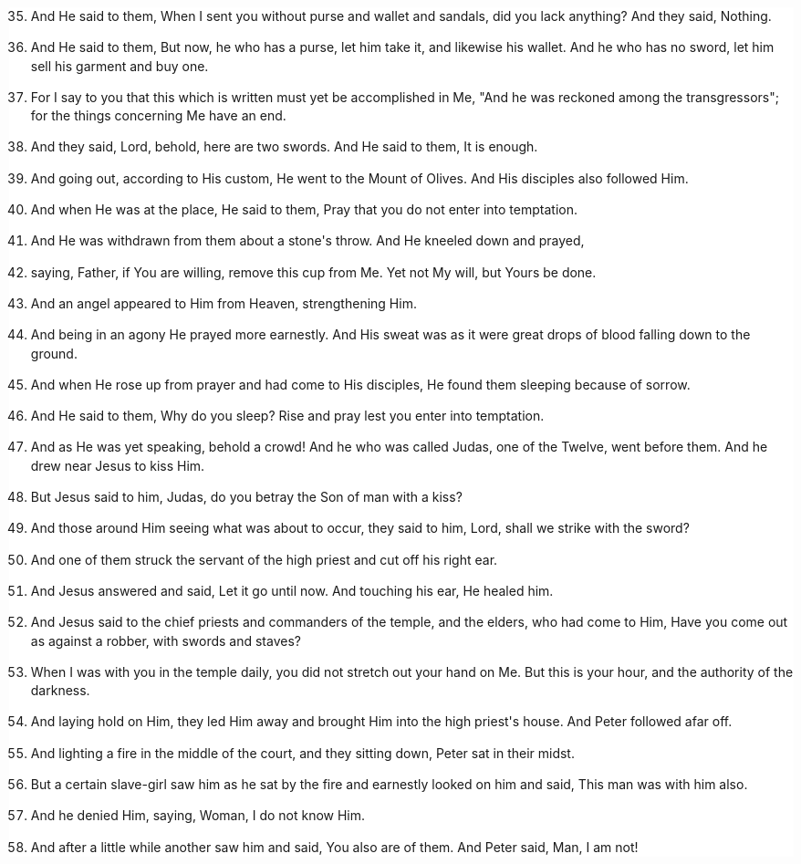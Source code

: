 35. And He said to them, When I sent you without purse and wallet and sandals, did you lack anything? And they said, Nothing.

36. And He said to them, But now, he who has a purse, let him take it, and likewise his wallet. And he who has no sword, let him sell his garment and buy one.

37. For I say to you that this which is written must yet be accomplished in Me, "And he was reckoned among the transgressors"; for the things concerning Me have an end.

38. And they said, Lord, behold, here are two swords. And He said to them, It is enough.   

39. And going out, according to His custom, He went to the Mount of Olives. And His disciples also followed Him.

40. And when He was at the place, He said to them, Pray that you do not enter into temptation.

41. And He was withdrawn from them about a stone's throw. And He kneeled down and prayed,

42. saying, Father, if You are willing, remove this cup from Me. Yet not My will, but Yours be done.

43. And an angel appeared to Him from Heaven, strengthening Him.

44. And being in an agony He prayed more earnestly. And His sweat was as it were great drops of blood falling down to the ground.

45. And when He rose up from prayer and had come to His disciples, He found them sleeping because of sorrow.

46. And He said to them, Why do you sleep? Rise and pray lest you enter into temptation.   

47. And as He was yet speaking, behold a crowd! And he who was called Judas, one of the Twelve, went before them. And he drew near Jesus to kiss Him.

48. But Jesus said to him, Judas, do you betray the Son of man with a kiss?

49. And those around Him seeing what was about to occur, they said to him, Lord, shall we strike with the sword?

50. And one of them struck the servant of the high priest and cut off his right ear.

51. And Jesus answered and said, Let it go until now. And touching his ear, He healed him.

52. And Jesus said to the chief priests and commanders of the temple, and the elders, who had come to Him, Have you come out as against a robber, with swords and staves?

53. When I was with you in the temple daily, you did not stretch out your hand on Me. But this is your hour, and the authority of the darkness.   

54. And laying hold on Him, they led Him away and brought Him into the high priest's house. And Peter followed afar off.

55. And lighting a fire in the middle of the court, and they sitting down, Peter sat in their midst.

56. But a certain slave-girl saw him as he sat by the fire and earnestly looked on him and said, This man was with him also.

57. And he denied Him, saying, Woman, I do not know Him.

58. And after a little while another saw him and said, You also are of them. And Peter said, Man, I am not!
